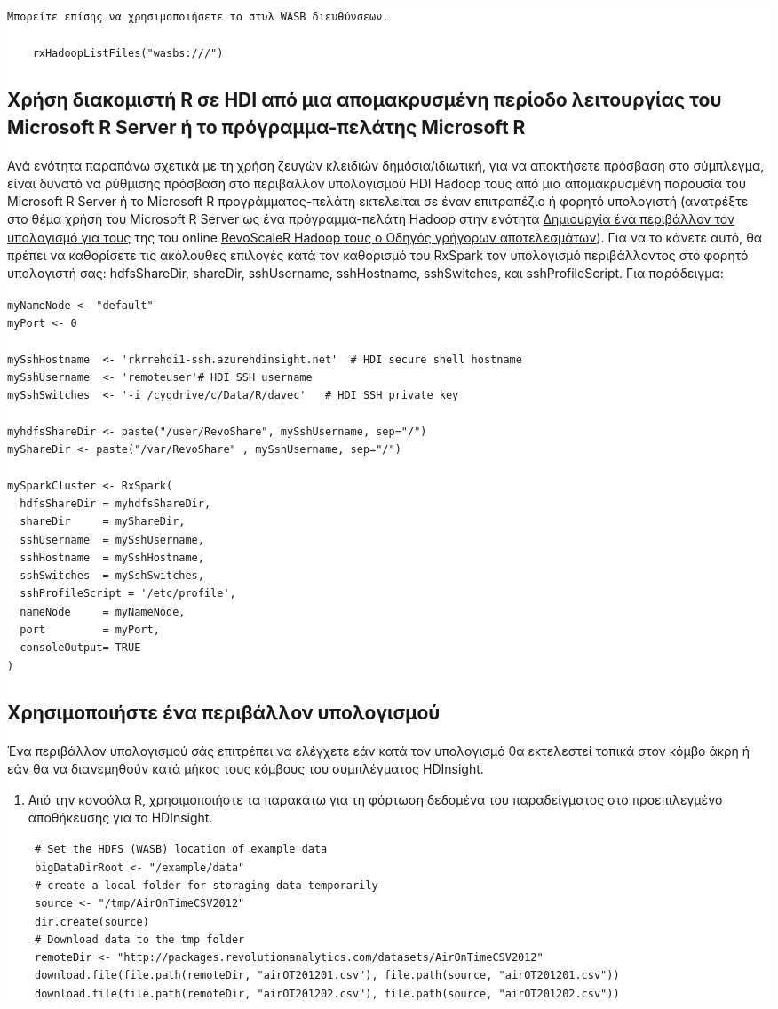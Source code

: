     Μπορείτε επίσης να χρησιμοποιήσετε το στυλ WASB διευθύνσεων.
    
        rxHadoopListFiles("wasbs:///")

## <a name="using-r-server-on-hdi-from-a-remote-instance-of-microsoft-r-server-or-microsoft-r-client"></a>Χρήση διακομιστή R σε HDI από μια απομακρυσμένη περίοδο λειτουργίας του Microsoft R Server ή το πρόγραμμα-πελάτης Microsoft R

Ανά ενότητα παραπάνω σχετικά με τη χρήση ζευγών κλειδιών δημόσια/ιδιωτική, για να αποκτήσετε πρόσβαση στο σύμπλεγμα, είναι δυνατό να ρύθμισης πρόσβαση στο περιβάλλον υπολογισμού HDI Hadoop τους από μια απομακρυσμένη παρουσία του Microsoft R Server ή το Microsoft R προγράμματος-πελάτη εκτελείται σε έναν επιτραπέζιο ή φορητό υπολογιστή (ανατρέξτε στο θέμα χρήση του Microsoft R Server ως ένα πρόγραμμα-πελάτη Hadoop στην ενότητα [Δημιουργία ένα περιβάλλον τον υπολογισμό για τους](https://msdn.microsoft.com/microsoft-r/scaler-spark-getting-started#creating-a-compute-context-for-spark) της του online [RevoScaleR Hadoop τους ο Οδηγός γρήγορων αποτελεσμάτων](https://msdn.microsoft.com/microsoft-r/scaler-spark-getting-started)).  Για να το κάνετε αυτό, θα πρέπει να καθορίσετε τις ακόλουθες επιλογές κατά τον καθορισμό του RxSpark τον υπολογισμό περιβάλλοντος στο φορητό υπολογιστή σας: hdfsShareDir, shareDir, sshUsername, sshHostname, sshSwitches, και sshProfileScript. Για παράδειγμα:

    
    myNameNode <- "default"
    myPort <- 0 
 
    mySshHostname  <- 'rkrrehdi1-ssh.azurehdinsight.net'  # HDI secure shell hostname
    mySshUsername  <- 'remoteuser'# HDI SSH username
    mySshSwitches  <- '-i /cygdrive/c/Data/R/davec'   # HDI SSH private key
 
    myhdfsShareDir <- paste("/user/RevoShare", mySshUsername, sep="/")
    myShareDir <- paste("/var/RevoShare" , mySshUsername, sep="/")
 
    mySparkCluster <- RxSpark(
      hdfsShareDir = myhdfsShareDir,
      shareDir     = myShareDir,
      sshUsername  = mySshUsername,
      sshHostname  = mySshHostname,
      sshSwitches  = mySshSwitches,
      sshProfileScript = '/etc/profile',
      nameNode     = myNameNode,
      port         = myPort,
      consoleOutput= TRUE
    )

    
 
## <a name="use-a-compute-context"></a>Χρησιμοποιήστε ένα περιβάλλον υπολογισμού

Ένα περιβάλλον υπολογισμού σάς επιτρέπει να ελέγχετε εάν κατά τον υπολογισμό θα εκτελεστεί τοπικά στον κόμβο άκρη ή εάν θα να διανεμηθούν κατά μήκος τους κόμβους του συμπλέγματος HDInsight.
        
1. Από την κονσόλα R, χρησιμοποιήστε τα παρακάτω για τη φόρτωση δεδομένα του παραδείγματος στο προεπιλεγμένο αποθήκευσης για το HDInsight.

        # Set the HDFS (WASB) location of example data
        bigDataDirRoot <- "/example/data"
        # create a local folder for storaging data temporarily
        source <- "/tmp/AirOnTimeCSV2012"
        dir.create(source)
        # Download data to the tmp folder
        remoteDir <- "http://packages.revolutionanalytics.com/datasets/AirOnTimeCSV2012"
        download.file(file.path(remoteDir, "airOT201201.csv"), file.path(source, "airOT201201.csv"))
        download.file(file.path(remoteDir, "airOT201202.csv"), file.path(source, "airOT201202.csv"))